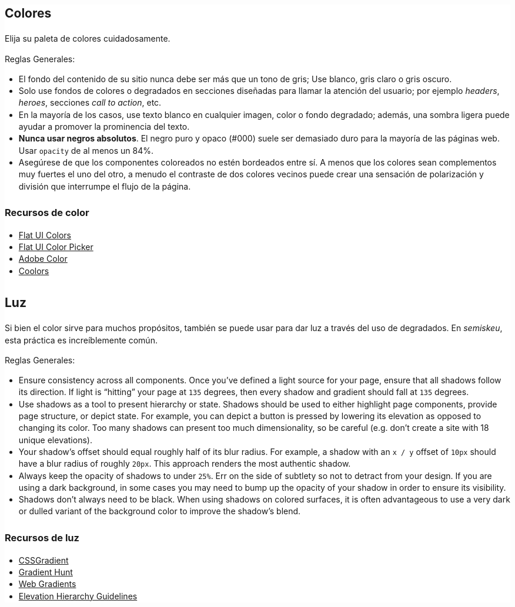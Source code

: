 ## Colores

Elija su paleta de colores cuidadosamente.

Reglas Generales:

- El fondo del contenido de su sitio nunca debe ser más que un tono de gris; Use blanco, gris claro o gris oscuro.
- Solo use fondos de colores o degradados en secciones diseñadas para llamar la atención del usuario; por ejemplo _headers_, _heroes_, secciones _call to action_, etc.
- En la mayoría de los casos, use texto blanco en cualquier imagen, color o fondo degradado; además, una sombra ligera puede ayudar a promover la prominencia del texto.
- **Nunca usar negros absolutos**. El negro puro y opaco (#000) suele ser demasiado duro para la mayoría de las páginas web. Usar `opacity` de al menos un 84%.
- Asegúrese de que los componentes coloreados no estén bordeados entre sí. A menos que los colores sean complementos muy fuertes el uno del otro, a menudo el contraste de dos colores vecinos puede crear una sensación de polarización y división que interrumpe el flujo de la página. 

### Recursos de color

- [Flat UI Colors](https://flatuicolors.com/)
- [Flat UI Color Picker](http://www.flatuicolorpicker.com/)
- [Adobe Color](http://color.adobe.com/)
- [Coolors](https://coolors.co/)

## Luz

Si bien el color sirve para muchos propósitos, también se puede usar para dar luz a través del uso de degradados. En _semiskeu_, esta práctica es increíblemente común.

Reglas Generales:

- Ensure consistency across all components. Once you’ve defined a light source for your page, ensure that all shadows follow its direction. If light is “hitting” your page at `135` degrees, then every shadow and gradient should fall at `135` degrees.
- Use shadows as a tool to present hierarchy or state. Shadows should be used to either highlight page components, provide page structure, or depict state. For example, you can depict a button is pressed by lowering its elevation as opposed to changing its color. Too many shadows can present too much dimensionality, so be careful (e.g. don’t create a site with 18 unique elevations).
- Your shadow’s offset should equal roughly half of its blur radius. For example, a shadow with an `x / y` offset of `10px` should have a blur radius of roughly `20px`. This approach renders the most authentic shadow.
- Always keep the opacity of shadows to under `25%`. Err on the side of subtlety so not to detract from your design. If you are using a dark background, in some cases you may need to bump up the opacity of your shadow in order to ensure its visibility.
- Shadows don’t always need to be black. When using shadows on colored surfaces, it is often advantageous to use a very dark or dulled variant of the background color to improve the shadow’s blend.

### Recursos de luz

- [CSSGradient](https://cssgradient.io/gradient-backgrounds/?ref=producthunt)
- [Gradient Hunt](https://gradienthunt.com/)
- [Web Gradients](https://webgradients.com/)
- [Elevation Hierarchy Guidelines](https://material.io/design/environment/elevation.html#depicting-elevation)
